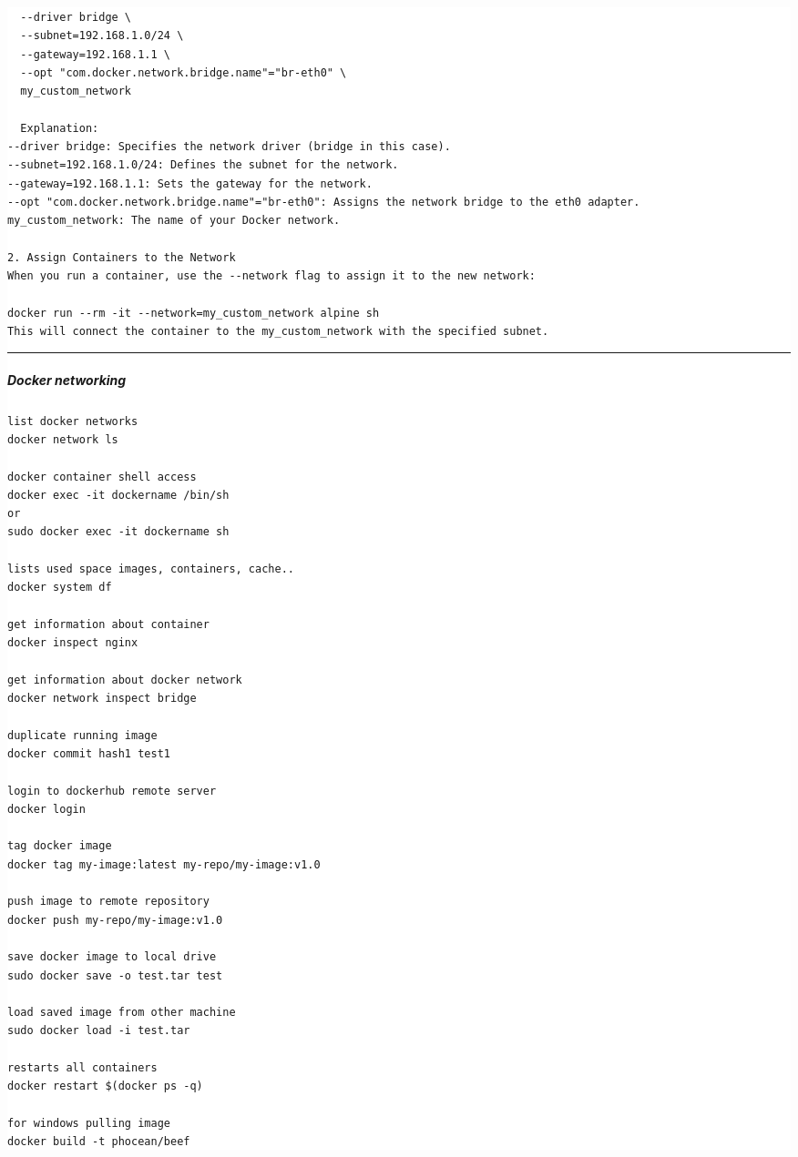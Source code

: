 ```
  --driver bridge \
  --subnet=192.168.1.0/24 \
  --gateway=192.168.1.1 \
  --opt "com.docker.network.bridge.name"="br-eth0" \
  my_custom_network

  Explanation:
--driver bridge: Specifies the network driver (bridge in this case).
--subnet=192.168.1.0/24: Defines the subnet for the network.
--gateway=192.168.1.1: Sets the gateway for the network.
--opt "com.docker.network.bridge.name"="br-eth0": Assigns the network bridge to the eth0 adapter.
my_custom_network: The name of your Docker network.

2. Assign Containers to the Network
When you run a container, use the --network flag to assign it to the new network:

docker run --rm -it --network=my_custom_network alpine sh
This will connect the container to the my_custom_network with the specified subnet.
```
***
##### Docker networking
```
list docker networks
docker network ls

docker container shell access
docker exec -it dockername /bin/sh
or
sudo docker exec -it dockername sh

lists used space images, containers, cache..
docker system df

get information about container
docker inspect nginx

get information about docker network
docker network inspect bridge

duplicate running image
docker commit hash1 test1

login to dockerhub remote server
docker login

tag docker image
docker tag my-image:latest my-repo/my-image:v1.0

push image to remote repository
docker push my-repo/my-image:v1.0

save docker image to local drive
sudo docker save -o test.tar test

load saved image from other machine
sudo docker load -i test.tar

restarts all containers
docker restart $(docker ps -q)

for windows pulling image
docker build -t phocean/beef

```